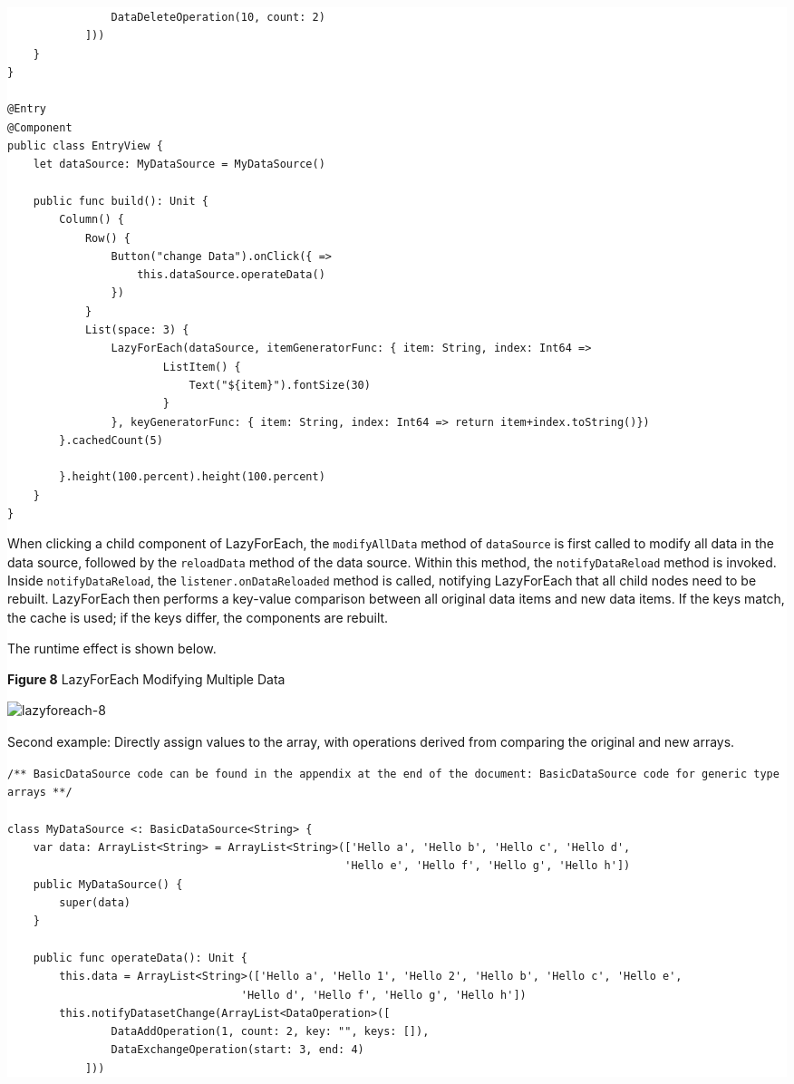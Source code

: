 ```cangjie
                DataDeleteOperation(10, count: 2)
            ]))
    }
}

@Entry
@Component
public class EntryView {
    let dataSource: MyDataSource = MyDataSource()

    public func build(): Unit {
        Column() {
            Row() {
                Button("change Data").onClick({ =>
                    this.dataSource.operateData()
                })
            }
            List(space: 3) {
                LazyForEach(dataSource, itemGeneratorFunc: { item: String, index: Int64 =>
                        ListItem() {
                            Text("${item}").fontSize(30)
                        }
                }, keyGeneratorFunc: { item: String, index: Int64 => return item+index.toString()})
        }.cachedCount(5)

        }.height(100.percent).height(100.percent)
    }
}
```

When clicking a child component of LazyForEach, the `modifyAllData` method of `dataSource` is first called to modify all data in the data source, followed by the `reloadData` method of the data source. Within this method, the `notifyDataReload` method is invoked. Inside `notifyDataReload`, the `listener.onDataReloaded` method is called, notifying LazyForEach that all child nodes need to be rebuilt. LazyForEach then performs a key-value comparison between all original data items and new data items. If the keys match, the cache is used; if the keys differ, the components are rebuilt.

The runtime effect is shown below.

**Figure 8** LazyForEach Modifying Multiple Data

![lazyforeach-8](figures/lazyforeach-8.gif)

Second example: Directly assign values to the array, with operations derived from comparing the original and new arrays.

```cangjie
/** BasicDataSource code can be found in the appendix at the end of the document: BasicDataSource code for generic type arrays **/

class MyDataSource <: BasicDataSource<String> {
    var data: ArrayList<String> = ArrayList<String>(['Hello a', 'Hello b', 'Hello c', 'Hello d',
                                                    'Hello e', 'Hello f', 'Hello g', 'Hello h'])
    public MyDataSource() {
        super(data)
    }

    public func operateData(): Unit {
        this.data = ArrayList<String>(['Hello a', 'Hello 1', 'Hello 2', 'Hello b', 'Hello c', 'Hello e',
                                    'Hello d', 'Hello f', 'Hello g', 'Hello h'])
        this.notifyDatasetChange(ArrayList<DataOperation>([
                DataAddOperation(1, count: 2, key: "", keys: []),
                DataExchangeOperation(start: 3, end: 4)
            ]))
```